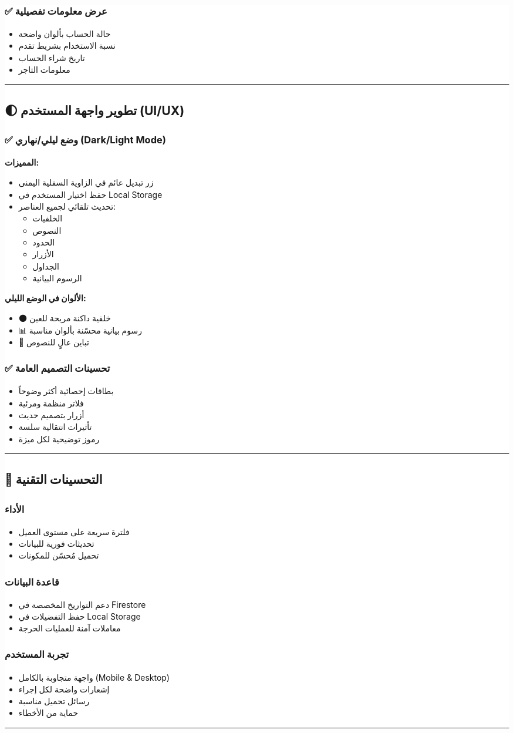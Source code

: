 ### ✅ عرض معلومات تفصيلية
- حالة الحساب بألوان واضحة
- نسبة الاستخدام بشريط تقدم
- تاريخ شراء الحساب
- معلومات التاجر

---

## 🌓 تطوير واجهة المستخدم (UI/UX)

### ✅ وضع ليلي/نهاري (Dark/Light Mode)

**المميزات:**
- زر تبديل عائم في الزاوية السفلية اليمنى
- حفظ اختيار المستخدم في Local Storage
- تحديث تلقائي لجميع العناصر:
  - الخلفيات
  - النصوص
  - الحدود
  - الأزرار
  - الجداول
  - الرسوم البيانية

**الألوان في الوضع الليلي:**
- 🌑 خلفية داكنة مريحة للعين
- 📊 رسوم بيانية محسّنة بألوان مناسبة
- 🎨 تباين عالٍ للنصوص

### ✅ تحسينات التصميم العامة
- بطاقات إحصائية أكثر وضوحاً
- فلاتر منظمة ومرئية
- أزرار بتصميم حديث
- تأثيرات انتقالية سلسة
- رموز توضيحية لكل ميزة

---

## 🎯 التحسينات التقنية

### الأداء
- فلترة سريعة على مستوى العميل
- تحديثات فورية للبيانات
- تحميل مُحسّن للمكونات

### قاعدة البيانات
- دعم التواريخ المخصصة في Firestore
- حفظ التفضيلات في Local Storage
- معاملات آمنة للعمليات الحرجة

### تجربة المستخدم
- واجهة متجاوبة بالكامل (Mobile & Desktop)
- إشعارات واضحة لكل إجراء
- رسائل تحميل مناسبة
- حماية من الأخطاء

---